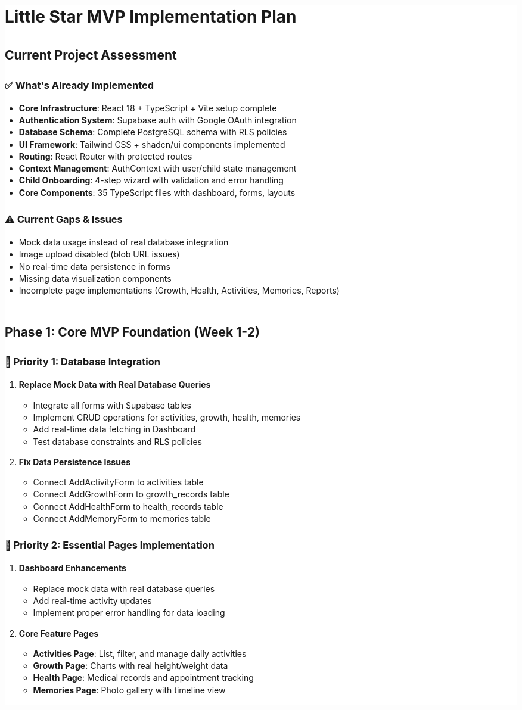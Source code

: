 # Little Star MVP Implementation Plan

## **Current Project Assessment**

### ✅ **What's Already Implemented**
- **Core Infrastructure**: React 18 + TypeScript + Vite setup complete
- **Authentication System**: Supabase auth with Google OAuth integration
- **Database Schema**: Complete PostgreSQL schema with RLS policies  
- **UI Framework**: Tailwind CSS + shadcn/ui components implemented
- **Routing**: React Router with protected routes
- **Context Management**: AuthContext with user/child state management
- **Child Onboarding**: 4-step wizard with validation and error handling
- **Core Components**: 35 TypeScript files with dashboard, forms, layouts

### ⚠️ **Current Gaps & Issues**
- Mock data usage instead of real database integration
- Image upload disabled (blob URL issues)
- No real-time data persistence in forms
- Missing data visualization components
- Incomplete page implementations (Growth, Health, Activities, Memories, Reports)

---

## **Phase 1: Core MVP Foundation** (Week 1-2)

### 🎯 **Priority 1: Database Integration**
1. **Replace Mock Data with Real Database Queries**
   - Integrate all forms with Supabase tables
   - Implement CRUD operations for activities, growth, health, memories
   - Add real-time data fetching in Dashboard
   - Test database constraints and RLS policies

2. **Fix Data Persistence Issues**
   - Connect AddActivityForm to activities table
   - Connect AddGrowthForm to growth_records table  
   - Connect AddHealthForm to health_records table
   - Connect AddMemoryForm to memories table

### 🎯 **Priority 2: Essential Pages Implementation**
1. **Dashboard Enhancements**
   - Replace mock data with real database queries
   - Add real-time activity updates
   - Implement proper error handling for data loading

2. **Core Feature Pages**
   - **Activities Page**: List, filter, and manage daily activities
   - **Growth Page**: Charts with real height/weight data
   - **Health Page**: Medical records and appointment tracking
   - **Memories Page**: Photo gallery with timeline view

---